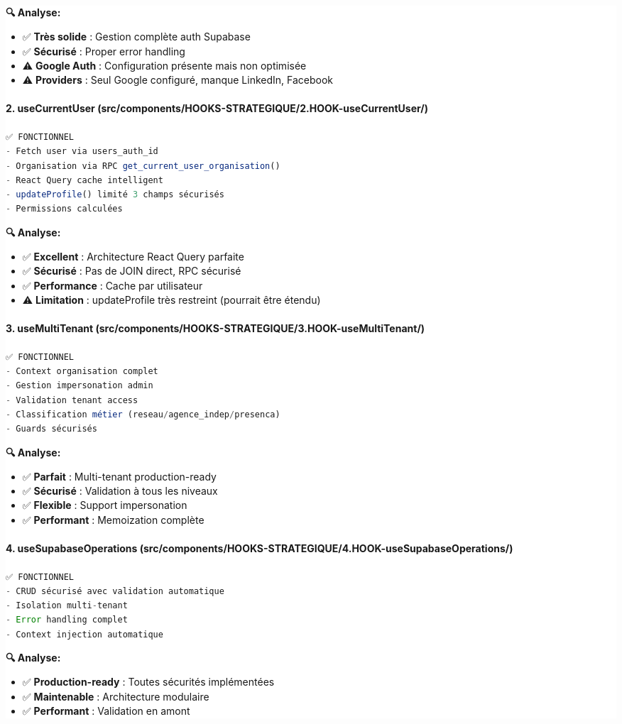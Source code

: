 **🔍 Analyse:**
- ✅ **Très solide** : Gestion complète auth Supabase
- ✅ **Sécurisé** : Proper error handling
- ⚠️ **Google Auth** : Configuration présente mais non optimisée
- ⚠️ **Providers** : Seul Google configuré, manque LinkedIn, Facebook

#### **2. useCurrentUser (src/components/HOOKS-STRATEGIQUE/2.HOOK-useCurrentUser/)**
```typescript
✅ FONCTIONNEL
- Fetch user via users_auth_id
- Organisation via RPC get_current_user_organisation()
- React Query cache intelligent
- updateProfile() limité 3 champs sécurisés
- Permissions calculées
```

**🔍 Analyse:**
- ✅ **Excellent** : Architecture React Query parfaite
- ✅ **Sécurisé** : Pas de JOIN direct, RPC sécurisé
- ✅ **Performance** : Cache par utilisateur
- ⚠️ **Limitation** : updateProfile très restreint (pourrait être étendu)

#### **3. useMultiTenant (src/components/HOOKS-STRATEGIQUE/3.HOOK-useMultiTenant/)**
```typescript
✅ FONCTIONNEL
- Context organisation complet
- Gestion impersonation admin
- Validation tenant access
- Classification métier (reseau/agence_indep/presenca)
- Guards sécurisés
```

**🔍 Analyse:**
- ✅ **Parfait** : Multi-tenant production-ready
- ✅ **Sécurisé** : Validation à tous les niveaux
- ✅ **Flexible** : Support impersonation
- ✅ **Performant** : Memoization complète

#### **4. useSupabaseOperations (src/components/HOOKS-STRATEGIQUE/4.HOOK-useSupabaseOperations/)**
```typescript
✅ FONCTIONNEL
- CRUD sécurisé avec validation automatique
- Isolation multi-tenant
- Error handling complet
- Context injection automatique
```

**🔍 Analyse:**
- ✅ **Production-ready** : Toutes sécurités implémentées
- ✅ **Maintenable** : Architecture modulaire
- ✅ **Performant** : Validation en amont
